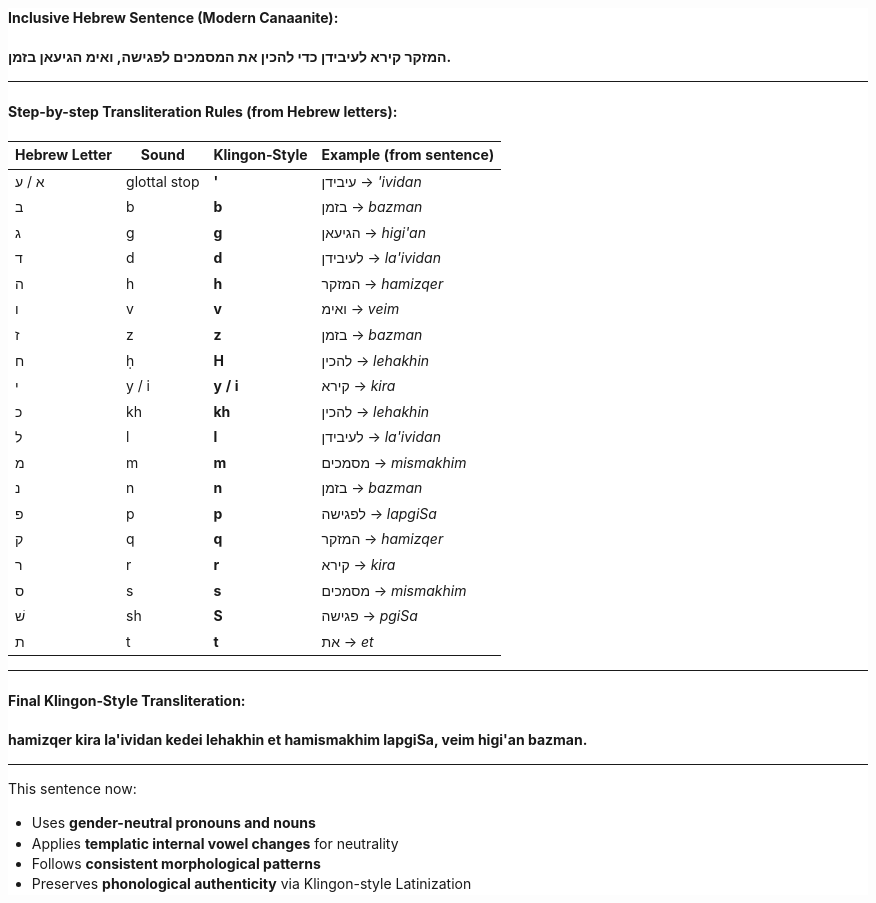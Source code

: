 #### Inclusive Hebrew Sentence (Modern Canaanite):

**המזקר קירא לעיבידן כדי להכין את המסמכים לפגישה, ואימ הגיעאן בזמן.**

---

#### Step-by-step Transliteration Rules (from Hebrew letters):

| Hebrew Letter | Sound         | Klingon‑Style | Example (from sentence)          |
|---------------|---------------|----------------|----------------------------------|
| א / ע         | glottal stop  | **'**          | עיבידן → *'ividan*              |
| ב             | b             | **b**          | בזמן → *bazman*                  |
| ג             | g             | **g**          | הגיעאן → *higi'an*              |
| ד             | d             | **d**          | לעיבידן → *la'ividan*           |
| ה             | h             | **h**          | המזקר → *hamizqer*              |
| ו             | v             | **v**          | ואימ → *veim*                    |
| ז             | z             | **z**          | בזמן → *bazman*                 |
| ח             | ḥ             | **H**          | להכין → *lehakhin*              |
| י             | y / i         | **y / i**      | קירא → *kira*                    |
| כ             | kh            | **kh**         | להכין → *lehakhin*              |
| ל             | l             | **l**          | לעיבידן → *la'ividan*           |
| מ             | m             | **m**          | מסמכים → *mismakhim*            |
| נ             | n             | **n**          | בזמן → *bazman*                 |
| פ             | p             | **p**          | לפגישה → *lapgiSa*              |
| ק             | q             | **q**          | המזקר → *hamizqer*              |
| ר             | r             | **r**          | קירא → *kira*                    |
| ס             | s             | **s**          | מסמכים → *mismakhim*            |
| שׁ            | sh            | **S**          | פגישה → *pgiSa*                 |
| ת             | t             | **t**          | את → *et*                        |

---

#### Final Klingon‑Style Transliteration:

**hamizqer kira la'ividan kedei lehakhin et hamismakhim lapgiSa, veim higi'an bazman.**

---

This sentence now:
- Uses **gender-neutral pronouns and nouns**
- Applies **templatic internal vowel changes** for neutrality
- Follows **consistent morphological patterns**
- Preserves **phonological authenticity** via Klingon-style Latinization
